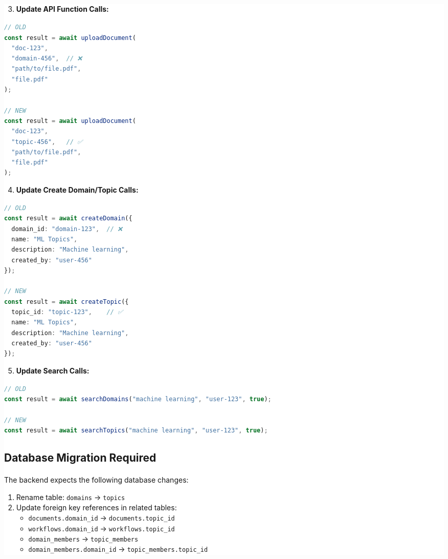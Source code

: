 3. **Update API Function Calls:**
```typescript
// OLD
const result = await uploadDocument(
  "doc-123",
  "domain-456",  // ❌
  "path/to/file.pdf",
  "file.pdf"
);

// NEW
const result = await uploadDocument(
  "doc-123",
  "topic-456",   // ✅
  "path/to/file.pdf",
  "file.pdf"
);
```

4. **Update Create Domain/Topic Calls:**
```typescript
// OLD
const result = await createDomain({
  domain_id: "domain-123",  // ❌
  name: "ML Topics",
  description: "Machine learning",
  created_by: "user-456"
});

// NEW
const result = await createTopic({
  topic_id: "topic-123",    // ✅
  name: "ML Topics",
  description: "Machine learning",
  created_by: "user-456"
});
```

5. **Update Search Calls:**
```typescript
// OLD
const result = await searchDomains("machine learning", "user-123", true);

// NEW
const result = await searchTopics("machine learning", "user-123", true);
```

## Database Migration Required

The backend expects the following database changes:

1. Rename table: `domains` → `topics`
2. Update foreign key references in related tables:
   - `documents.domain_id` → `documents.topic_id`
   - `workflows.domain_id` → `workflows.topic_id`
   - `domain_members` → `topic_members`
   - `domain_members.domain_id` → `topic_members.topic_id`
